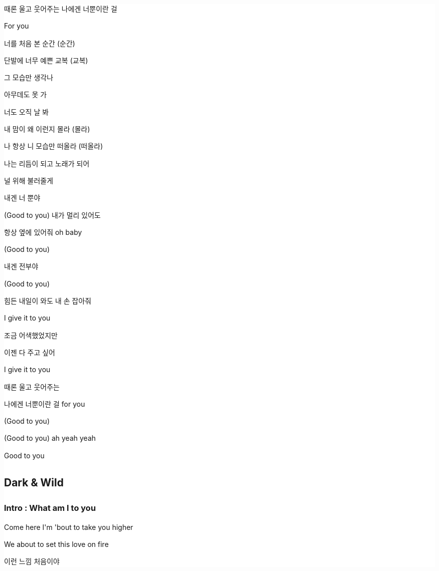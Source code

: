 때론 울고 웃어주는 나에겐 너뿐이란 걸

For you

너를 처음 본 순간 (순간)

단발에 너무 예쁜 교복 (교복)

그 모습만 생각나

아무데도 못 가

너도 오직 날 봐

내 맘이 왜 이런지 몰라 (몰라)

나 항상 니 모습만 떠올라 (떠올라)

나는 리듬이 되고 노래가 되어

널 위해 불러줄게

내겐 너 뿐야

(Good to you) 내가 멀리 있어도

항상 옆에 있어줘 oh baby

(Good to you)

내겐 전부야

(Good to you)

힘든 내일이 와도 내 손 잡아줘

I give it to you

조금 어색했었지만

이젠 다 주고 싶어

I give it to you

때론 울고 웃어주는

나에겐 너뿐이란 걸 for you

(Good to you)

(Good to you) ah yeah yeah

Good to you

## Dark & Wild

### Intro : What am I to you

Come here I'm 'bout to take you higher

We about to set this love on fire

이런 느낌 처음이야
